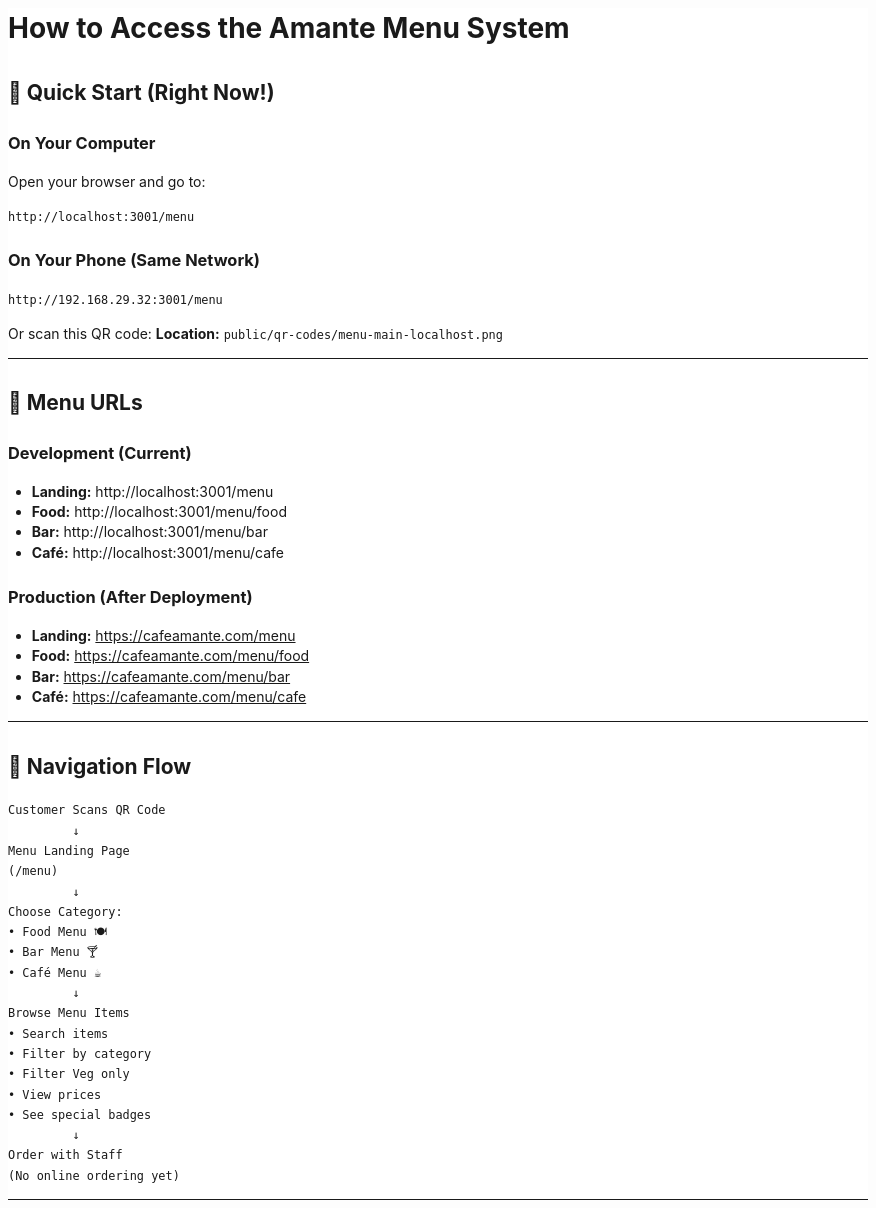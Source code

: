 # How to Access the Amante Menu System

## 🚀 Quick Start (Right Now!)

### On Your Computer
Open your browser and go to:
```
http://localhost:3001/menu
```

### On Your Phone (Same Network)
```
http://192.168.29.32:3001/menu
```

Or scan this QR code:
**Location:** `public/qr-codes/menu-main-localhost.png`

---

## 📱 Menu URLs

### Development (Current)
- **Landing:** http://localhost:3001/menu
- **Food:** http://localhost:3001/menu/food
- **Bar:** http://localhost:3001/menu/bar
- **Café:** http://localhost:3001/menu/cafe

### Production (After Deployment)
- **Landing:** https://cafeamante.com/menu
- **Food:** https://cafeamante.com/menu/food
- **Bar:** https://cafeamante.com/menu/bar
- **Café:** https://cafeamante.com/menu/cafe

---

## 🎯 Navigation Flow

```
Customer Scans QR Code
         ↓
Menu Landing Page
(/menu)
         ↓
Choose Category:
• Food Menu 🍽️
• Bar Menu 🍸
• Café Menu ☕
         ↓
Browse Menu Items
• Search items
• Filter by category
• Filter Veg only
• View prices
• See special badges
         ↓
Order with Staff
(No online ordering yet)
```

---